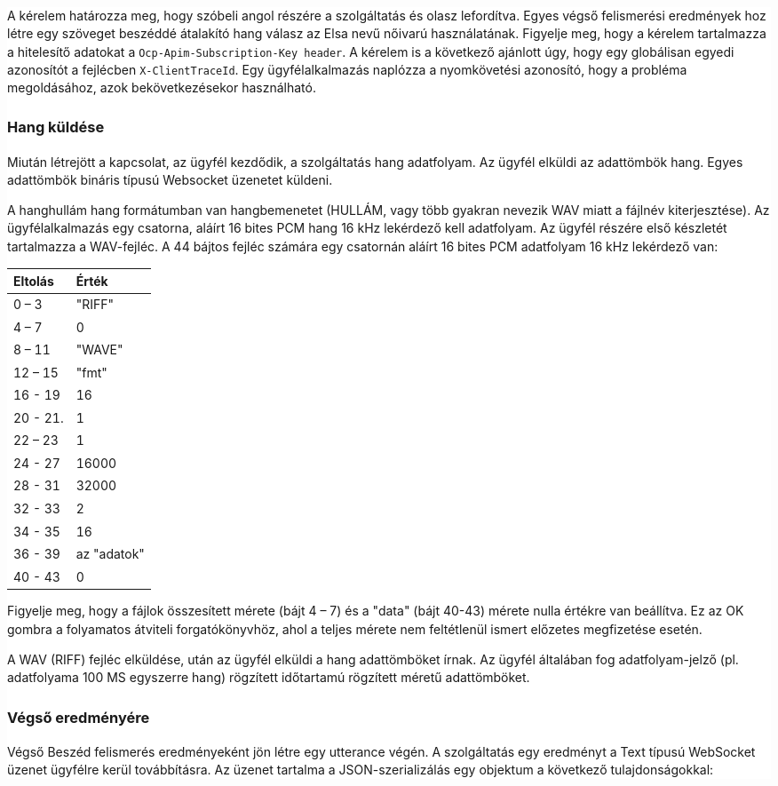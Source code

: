 A kérelem határozza meg, hogy szóbeli angol részére a szolgáltatás és olasz lefordítva. Egyes végső felismerési eredmények hoz létre egy szöveget beszéddé átalakító hang válasz az Elsa nevű nőivarú használatának. Figyelje meg, hogy a kérelem tartalmazza a hitelesítő adatokat a `Ocp-Apim-Subscription-Key header`. A kérelem is a következő ajánlott úgy, hogy egy globálisan egyedi azonosítót a fejlécben `X-ClientTraceId`. Egy ügyfélalkalmazás naplózza a nyomkövetési azonosító, hogy a probléma megoldásához, azok bekövetkezésekor használható.

### <a name="sending-audio"></a>Hang küldése
Miután létrejött a kapcsolat, az ügyfél kezdődik, a szolgáltatás hang adatfolyam. Az ügyfél elküldi az adattömbök hang. Egyes adattömbök bináris típusú Websocket üzenetet küldeni.

A hanghullám hang formátumban van hangbemenetet (HULLÁM, vagy több gyakran nevezik WAV miatt a fájlnév kiterjesztése). Az ügyfélalkalmazás egy csatorna, aláírt 16 bites PCM hang 16 kHz lekérdező kell adatfolyam. Az ügyfél részére első készletét tartalmazza a WAV-fejléc. A 44 bájtos fejléc számára egy csatornán aláírt 16 bites PCM adatfolyam 16 kHz lekérdező van:

|Eltolás|Érték|
|:---|:---|
|0 – 3|"RIFF"|
|4 – 7|0|
|8 – 11|"WAVE"|
|12 – 15|"fmt"|
|16 - 19|16|
|20 - 21.|1|
|22 – 23|1|
|24 - 27|16000|
|28 - 31|32000|
|32 - 33|2|
|34 - 35|16|
|36 - 39|az "adatok"|
|40 - 43|0|

Figyelje meg, hogy a fájlok összesített mérete (bájt 4 – 7) és a "data" (bájt 40-43) mérete nulla értékre van beállítva. Ez az OK gombra a folyamatos átviteli forgatókönyvhöz, ahol a teljes mérete nem feltétlenül ismert előzetes megfizetése esetén.

A WAV (RIFF) fejléc elküldése, után az ügyfél elküldi a hang adattömböket írnak. Az ügyfél általában fog adatfolyam-jelző (pl. adatfolyama 100 MS egyszerre hang) rögzített időtartamú rögzített méretű adattömböket.

### <a name="final-result"></a>Végső eredményére
Végső Beszéd felismerés eredményeként jön létre egy utterance végén. A szolgáltatás egy eredményt a Text típusú WebSocket üzenet ügyfélre kerül továbbításra. Az üzenet tartalma a JSON-szerializálás egy objektum a következő tulajdonságokkal:
